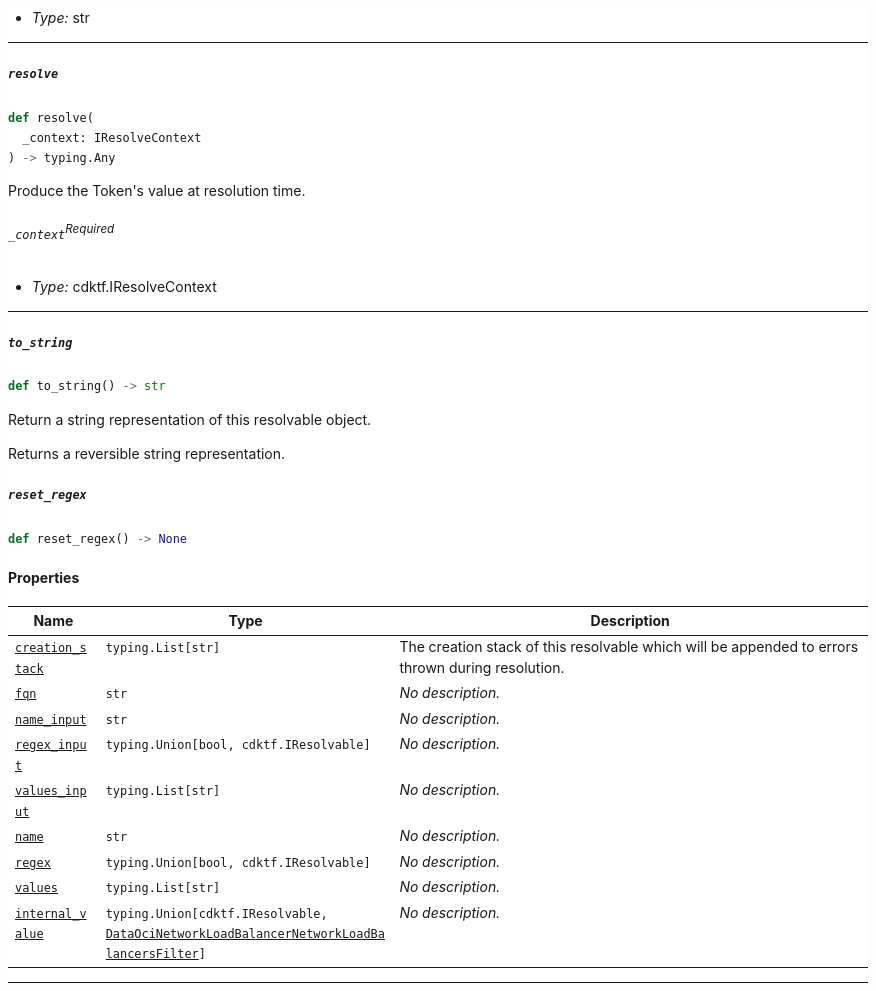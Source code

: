- *Type:* str

---

##### `resolve` <a name="resolve" id="rhizo-co-terraform-provider-oci.dataOciNetworkLoadBalancerNetworkLoadBalancers.DataOciNetworkLoadBalancerNetworkLoadBalancersFilterOutputReference.resolve"></a>

```python
def resolve(
  _context: IResolveContext
) -> typing.Any
```

Produce the Token's value at resolution time.

###### `_context`<sup>Required</sup> <a name="_context" id="rhizo-co-terraform-provider-oci.dataOciNetworkLoadBalancerNetworkLoadBalancers.DataOciNetworkLoadBalancerNetworkLoadBalancersFilterOutputReference.resolve.parameter._context"></a>

- *Type:* cdktf.IResolveContext

---

##### `to_string` <a name="to_string" id="rhizo-co-terraform-provider-oci.dataOciNetworkLoadBalancerNetworkLoadBalancers.DataOciNetworkLoadBalancerNetworkLoadBalancersFilterOutputReference.toString"></a>

```python
def to_string() -> str
```

Return a string representation of this resolvable object.

Returns a reversible string representation.

##### `reset_regex` <a name="reset_regex" id="rhizo-co-terraform-provider-oci.dataOciNetworkLoadBalancerNetworkLoadBalancers.DataOciNetworkLoadBalancerNetworkLoadBalancersFilterOutputReference.resetRegex"></a>

```python
def reset_regex() -> None
```


#### Properties <a name="Properties" id="Properties"></a>

| **Name** | **Type** | **Description** |
| --- | --- | --- |
| <code><a href="#rhizo-co-terraform-provider-oci.dataOciNetworkLoadBalancerNetworkLoadBalancers.DataOciNetworkLoadBalancerNetworkLoadBalancersFilterOutputReference.property.creationStack">creation_stack</a></code> | <code>typing.List[str]</code> | The creation stack of this resolvable which will be appended to errors thrown during resolution. |
| <code><a href="#rhizo-co-terraform-provider-oci.dataOciNetworkLoadBalancerNetworkLoadBalancers.DataOciNetworkLoadBalancerNetworkLoadBalancersFilterOutputReference.property.fqn">fqn</a></code> | <code>str</code> | *No description.* |
| <code><a href="#rhizo-co-terraform-provider-oci.dataOciNetworkLoadBalancerNetworkLoadBalancers.DataOciNetworkLoadBalancerNetworkLoadBalancersFilterOutputReference.property.nameInput">name_input</a></code> | <code>str</code> | *No description.* |
| <code><a href="#rhizo-co-terraform-provider-oci.dataOciNetworkLoadBalancerNetworkLoadBalancers.DataOciNetworkLoadBalancerNetworkLoadBalancersFilterOutputReference.property.regexInput">regex_input</a></code> | <code>typing.Union[bool, cdktf.IResolvable]</code> | *No description.* |
| <code><a href="#rhizo-co-terraform-provider-oci.dataOciNetworkLoadBalancerNetworkLoadBalancers.DataOciNetworkLoadBalancerNetworkLoadBalancersFilterOutputReference.property.valuesInput">values_input</a></code> | <code>typing.List[str]</code> | *No description.* |
| <code><a href="#rhizo-co-terraform-provider-oci.dataOciNetworkLoadBalancerNetworkLoadBalancers.DataOciNetworkLoadBalancerNetworkLoadBalancersFilterOutputReference.property.name">name</a></code> | <code>str</code> | *No description.* |
| <code><a href="#rhizo-co-terraform-provider-oci.dataOciNetworkLoadBalancerNetworkLoadBalancers.DataOciNetworkLoadBalancerNetworkLoadBalancersFilterOutputReference.property.regex">regex</a></code> | <code>typing.Union[bool, cdktf.IResolvable]</code> | *No description.* |
| <code><a href="#rhizo-co-terraform-provider-oci.dataOciNetworkLoadBalancerNetworkLoadBalancers.DataOciNetworkLoadBalancerNetworkLoadBalancersFilterOutputReference.property.values">values</a></code> | <code>typing.List[str]</code> | *No description.* |
| <code><a href="#rhizo-co-terraform-provider-oci.dataOciNetworkLoadBalancerNetworkLoadBalancers.DataOciNetworkLoadBalancerNetworkLoadBalancersFilterOutputReference.property.internalValue">internal_value</a></code> | <code>typing.Union[cdktf.IResolvable, <a href="#rhizo-co-terraform-provider-oci.dataOciNetworkLoadBalancerNetworkLoadBalancers.DataOciNetworkLoadBalancerNetworkLoadBalancersFilter">DataOciNetworkLoadBalancerNetworkLoadBalancersFilter</a>]</code> | *No description.* |

---